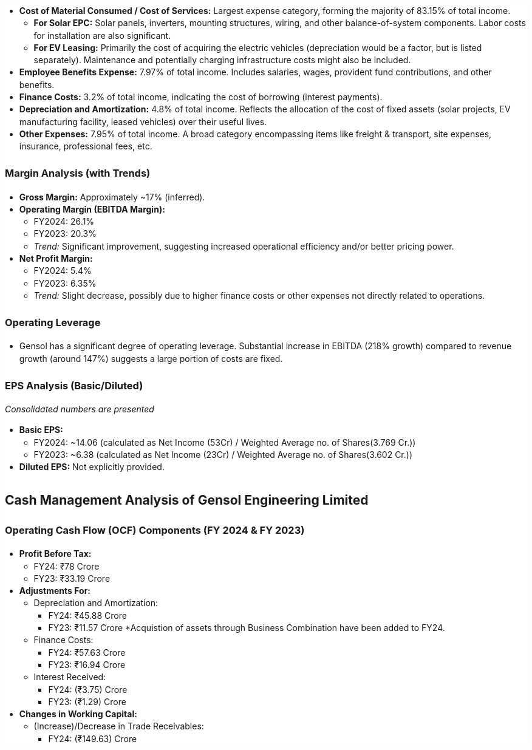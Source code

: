 *   **Cost of Material Consumed / Cost of Services:** Largest expense category, forming the majority of 83.15% of total income.
    *   **For Solar EPC:** Solar panels, inverters, mounting structures, wiring, and other balance-of-system components. Labor costs for installation are also significant.
    *   **For EV Leasing:** Primarily the cost of acquiring the electric vehicles (depreciation would be a factor, but is listed separately). Maintenance and potentially charging infrastructure costs might also be included.
*   **Employee Benefits Expense:** 7.97% of total income. Includes salaries, wages, provident fund contributions, and other benefits.
*   **Finance Costs:** 3.2% of total income, indicating the cost of borrowing (interest payments).
*   **Depreciation and Amortization:** 4.8% of total income. Reflects the allocation of the cost of fixed assets (solar projects, EV manufacturing facility, leased vehicles) over their useful lives.
*   **Other Expenses:** 7.95% of total income. A broad category encompassing items like freight & transport, site expenses, insurance, professional fees, etc.

### Margin Analysis (with Trends)

*   **Gross Margin:** Approximately ~17% (inferred).
*   **Operating Margin (EBITDA Margin):**
    *   FY2024: 26.1%
    *   FY2023: 20.3%
    *   *Trend:* Significant improvement, suggesting increased operational efficiency and/or better pricing power.
*   **Net Profit Margin:**
    *   FY2024: 5.4%
    *   FY2023: 6.35%
    *   *Trend:* Slight decrease, possibly due to higher finance costs or other expenses not directly related to operations.

### Operating Leverage

*   Gensol has a significant degree of operating leverage. Substantial increase in EBITDA (218% growth) compared to revenue growth (around 147%) suggests a large portion of costs are fixed.

### EPS Analysis (Basic/Diluted)

*Consolidated numbers are presented*
*   **Basic EPS:**
    *   FY2024: ~14.06 (calculated as Net Income (53Cr) / Weighted Average no. of Shares(3.769 Cr.))
    *   FY2023: ~6.38 (calculated as Net Income (23Cr) / Weighted Average no. of Shares(3.602 Cr.))
*   **Diluted EPS:** Not explicitly provided.

## Cash Management Analysis of Gensol Engineering Limited

### Operating Cash Flow (OCF) Components (FY 2024 & FY 2023)

*   **Profit Before Tax:**
    *   FY24: ₹78 Crore
    *   FY23: ₹33.19 Crore
*   **Adjustments For:**
    *   Depreciation and Amortization:
        *   FY24: ₹45.88 Crore
        *   FY23: ₹11.57 Crore
        *Acquistion of assets through Business Combination have been added to FY24.
    *   Finance Costs:
        *   FY24: ₹57.63 Crore
        *   FY23: ₹16.94 Crore
    *   Interest Received:
        *   FY24: (₹3.75) Crore
        *   FY23: (₹1.29) Crore
*   **Changes in Working Capital:**
    *   (Increase)/Decrease in Trade Receivables:
        *   FY24: (₹149.63) Crore